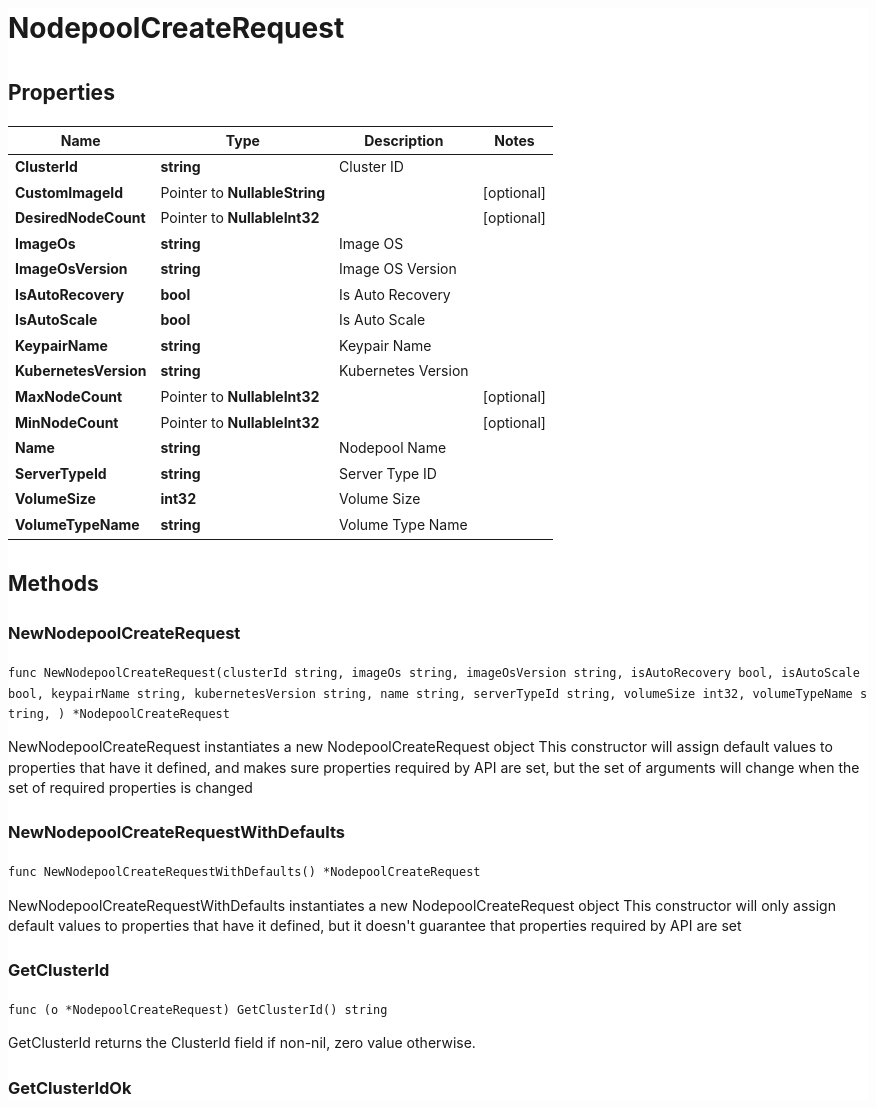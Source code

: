 # NodepoolCreateRequest

## Properties

Name | Type | Description | Notes
------------ | ------------- | ------------- | -------------
**ClusterId** | **string** | Cluster ID | 
**CustomImageId** | Pointer to **NullableString** |  | [optional] 
**DesiredNodeCount** | Pointer to **NullableInt32** |  | [optional] 
**ImageOs** | **string** | Image OS | 
**ImageOsVersion** | **string** | Image OS Version | 
**IsAutoRecovery** | **bool** | Is Auto Recovery | 
**IsAutoScale** | **bool** | Is Auto Scale | 
**KeypairName** | **string** | Keypair Name | 
**KubernetesVersion** | **string** | Kubernetes Version | 
**MaxNodeCount** | Pointer to **NullableInt32** |  | [optional] 
**MinNodeCount** | Pointer to **NullableInt32** |  | [optional] 
**Name** | **string** | Nodepool Name | 
**ServerTypeId** | **string** | Server Type ID | 
**VolumeSize** | **int32** | Volume Size | 
**VolumeTypeName** | **string** | Volume Type Name | 

## Methods

### NewNodepoolCreateRequest

`func NewNodepoolCreateRequest(clusterId string, imageOs string, imageOsVersion string, isAutoRecovery bool, isAutoScale bool, keypairName string, kubernetesVersion string, name string, serverTypeId string, volumeSize int32, volumeTypeName string, ) *NodepoolCreateRequest`

NewNodepoolCreateRequest instantiates a new NodepoolCreateRequest object
This constructor will assign default values to properties that have it defined,
and makes sure properties required by API are set, but the set of arguments
will change when the set of required properties is changed

### NewNodepoolCreateRequestWithDefaults

`func NewNodepoolCreateRequestWithDefaults() *NodepoolCreateRequest`

NewNodepoolCreateRequestWithDefaults instantiates a new NodepoolCreateRequest object
This constructor will only assign default values to properties that have it defined,
but it doesn't guarantee that properties required by API are set

### GetClusterId

`func (o *NodepoolCreateRequest) GetClusterId() string`

GetClusterId returns the ClusterId field if non-nil, zero value otherwise.

### GetClusterIdOk
